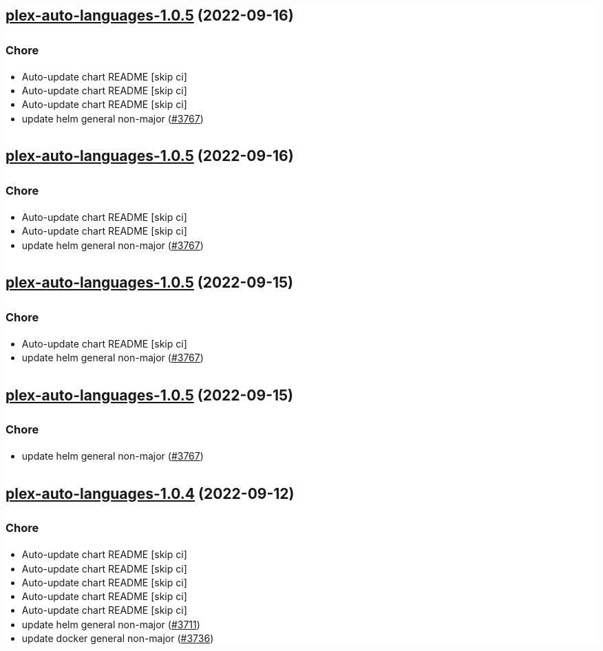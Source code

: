 ## [plex-auto-languages-1.0.5](https://github.com/truecharts/charts/compare/plex-auto-languages-1.0.4...plex-auto-languages-1.0.5) (2022-09-16)

### Chore

- Auto-update chart README [skip ci]
- Auto-update chart README [skip ci]
- Auto-update chart README [skip ci]
- update helm general non-major ([#3767](https://github.com/truecharts/charts/issues/3767))

## [plex-auto-languages-1.0.5](https://github.com/truecharts/charts/compare/plex-auto-languages-1.0.4...plex-auto-languages-1.0.5) (2022-09-16)

### Chore

- Auto-update chart README [skip ci]
- Auto-update chart README [skip ci]
- update helm general non-major ([#3767](https://github.com/truecharts/charts/issues/3767))

## [plex-auto-languages-1.0.5](https://github.com/truecharts/charts/compare/plex-auto-languages-1.0.4...plex-auto-languages-1.0.5) (2022-09-15)

### Chore

- Auto-update chart README [skip ci]
- update helm general non-major ([#3767](https://github.com/truecharts/charts/issues/3767))

## [plex-auto-languages-1.0.5](https://github.com/truecharts/charts/compare/plex-auto-languages-1.0.4...plex-auto-languages-1.0.5) (2022-09-15)

### Chore

- update helm general non-major ([#3767](https://github.com/truecharts/charts/issues/3767))

## [plex-auto-languages-1.0.4](https://github.com/truecharts/charts/compare/plex-auto-languages-1.0.3...plex-auto-languages-1.0.4) (2022-09-12)

### Chore

- Auto-update chart README [skip ci]
- Auto-update chart README [skip ci]
- Auto-update chart README [skip ci]
- Auto-update chart README [skip ci]
- Auto-update chart README [skip ci]
- update helm general non-major ([#3711](https://github.com/truecharts/charts/issues/3711))
- update docker general non-major ([#3736](https://github.com/truecharts/charts/issues/3736))
